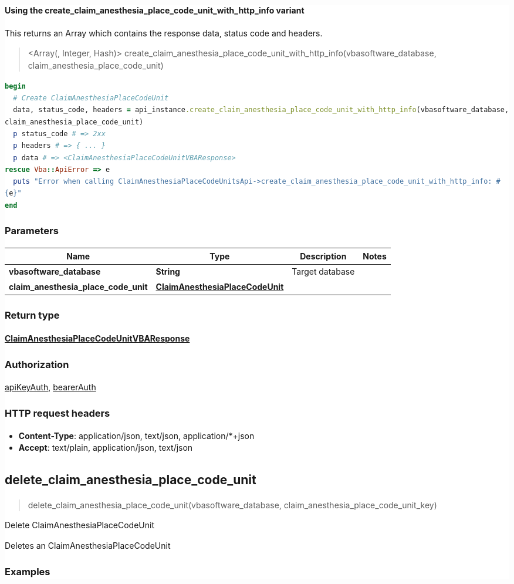 #### Using the create_claim_anesthesia_place_code_unit_with_http_info variant

This returns an Array which contains the response data, status code and headers.

> <Array(<ClaimAnesthesiaPlaceCodeUnitVBAResponse>, Integer, Hash)> create_claim_anesthesia_place_code_unit_with_http_info(vbasoftware_database, claim_anesthesia_place_code_unit)

```ruby
begin
  # Create ClaimAnesthesiaPlaceCodeUnit
  data, status_code, headers = api_instance.create_claim_anesthesia_place_code_unit_with_http_info(vbasoftware_database, claim_anesthesia_place_code_unit)
  p status_code # => 2xx
  p headers # => { ... }
  p data # => <ClaimAnesthesiaPlaceCodeUnitVBAResponse>
rescue Vba::ApiError => e
  puts "Error when calling ClaimAnesthesiaPlaceCodeUnitsApi->create_claim_anesthesia_place_code_unit_with_http_info: #{e}"
end
```

### Parameters

| Name | Type | Description | Notes |
| ---- | ---- | ----------- | ----- |
| **vbasoftware_database** | **String** | Target database |  |
| **claim_anesthesia_place_code_unit** | [**ClaimAnesthesiaPlaceCodeUnit**](ClaimAnesthesiaPlaceCodeUnit.md) |  |  |

### Return type

[**ClaimAnesthesiaPlaceCodeUnitVBAResponse**](ClaimAnesthesiaPlaceCodeUnitVBAResponse.md)

### Authorization

[apiKeyAuth](../README.md#apiKeyAuth), [bearerAuth](../README.md#bearerAuth)

### HTTP request headers

- **Content-Type**: application/json, text/json, application/*+json
- **Accept**: text/plain, application/json, text/json


## delete_claim_anesthesia_place_code_unit

> delete_claim_anesthesia_place_code_unit(vbasoftware_database, claim_anesthesia_place_code_unit_key)

Delete ClaimAnesthesiaPlaceCodeUnit

Deletes an ClaimAnesthesiaPlaceCodeUnit

### Examples
